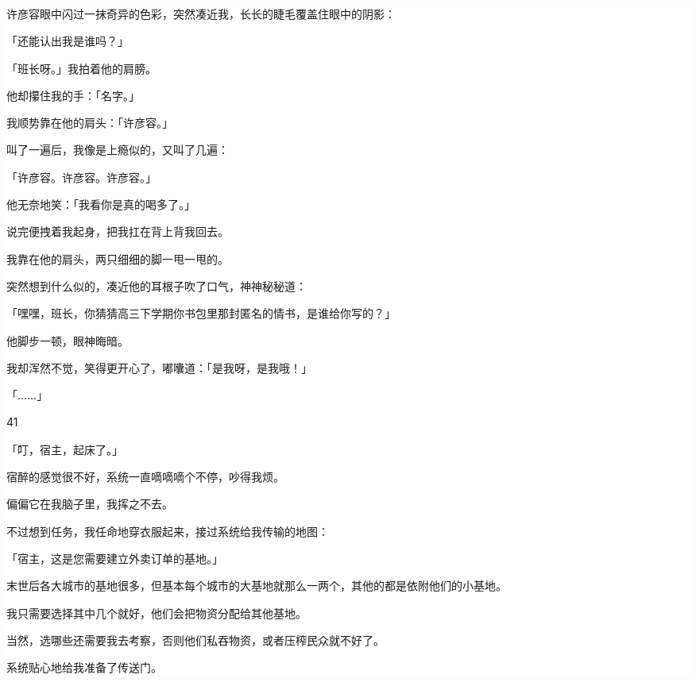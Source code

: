 许彦容眼中闪过一抹奇异的色彩，突然凑近我，长长的睫毛覆盖住眼中的阴影：


「还能认出我是谁吗？」


「班长呀。」我拍着他的肩膀。


他却攥住我的手：「名字。」


我顺势靠在他的肩头：「许彦容。」


叫了一遍后，我像是上瘾似的，又叫了几遍：


「许彦容。许彦容。许彦容。」


他无奈地笑：「我看你是真的喝多了。」


说完便拽着我起身，把我扛在背上背我回去。


我靠在他的肩头，两只细细的脚一甩一甩的。


突然想到什么似的，凑近他的耳根子吹了口气，神神秘秘道：


「嘿嘿，班长，你猜猜高三下学期你书包里那封匿名的情书，是谁给你写的？」


他脚步一顿，眼神晦暗。


我却浑然不觉，笑得更开心了，嘟囔道：「是我呀，是我哦！」


「……」


41


「叮，宿主，起床了。」


宿醉的感觉很不好，系统一直嘀嘀嘀个不停，吵得我烦。


偏偏它在我脑子里，我挥之不去。


不过想到任务，我任命地穿衣服起来，接过系统给我传输的地图：


「宿主，这是您需要建立外卖订单的基地。」


末世后各大城市的基地很多，但基本每个城市的大基地就那么一两个，其他的都是依附他们的小基地。


我只需要选择其中几个就好，他们会把物资分配给其他基地。


当然，选哪些还需要我去考察，否则他们私吞物资，或者压榨民众就不好了。


系统贴心地给我准备了传送门。
